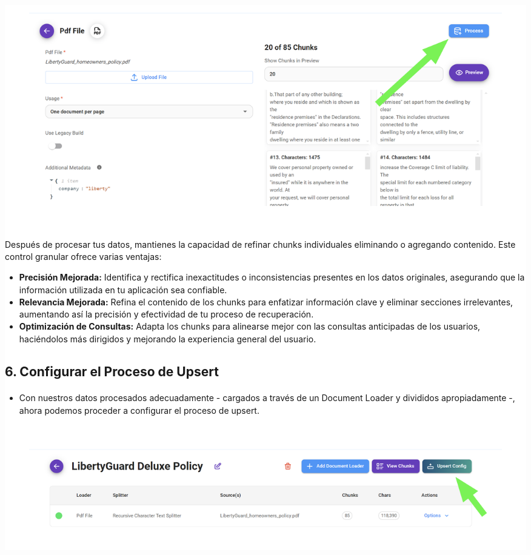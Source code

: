 <figure><img src="../.gitbook/assets/ds08.png" alt=""><figcaption></figcaption></figure>

<figure><img src="../.gitbook/assets/ds09%20(1).png" alt=""><figcaption></figcaption></figure>

Después de procesar tus datos, mantienes la capacidad de refinar chunks individuales eliminando o agregando contenido. Este control granular ofrece varias ventajas:

* **Precisión Mejorada:** Identifica y rectifica inexactitudes o inconsistencias presentes en los datos originales, asegurando que la información utilizada en tu aplicación sea confiable.
* **Relevancia Mejorada:** Refina el contenido de los chunks para enfatizar información clave y eliminar secciones irrelevantes, aumentando así la precisión y efectividad de tu proceso de recuperación.
* **Optimización de Consultas:** Adapta los chunks para alinearse mejor con las consultas anticipadas de los usuarios, haciéndolos más dirigidos y mejorando la experiencia general del usuario.

## 6. Configurar el Proceso de Upsert

* Con nuestros datos procesados adecuadamente - cargados a través de un Document Loader y divididos apropiadamente -, ahora podemos proceder a configurar el proceso de upsert.

<figure><img src="../.gitbook/assets/dastore002.png" alt=""><figcaption></figcaption></figure>
